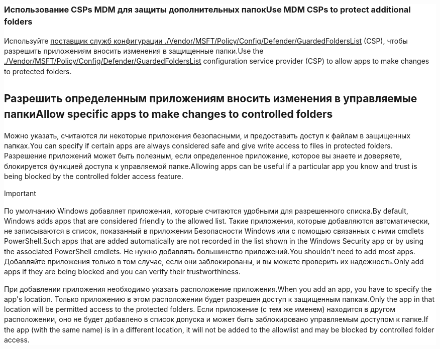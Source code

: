 ### <a name="use-mdm-csps-to-protect-additional-folders"></a><span data-ttu-id="e71ee-153">Использование CSPs MDM для защиты дополнительных папок</span><span class="sxs-lookup"><span data-stu-id="e71ee-153">Use MDM CSPs to protect additional folders</span></span>

<span data-ttu-id="e71ee-154">Используйте [поставщик служб конфигурации ./Vendor/MSFT/Policy/Config/Defender/GuardedFoldersList](/windows/client-management/mdm/policy-csp-defender#defender-guardedfolderslist) (CSP), чтобы разрешить приложениям вносить изменения в защищенные папки.</span><span class="sxs-lookup"><span data-stu-id="e71ee-154">Use the [./Vendor/MSFT/Policy/Config/Defender/GuardedFoldersList](/windows/client-management/mdm/policy-csp-defender#defender-guardedfolderslist) configuration service provider (CSP) to allow apps to make changes to protected folders.</span></span>

## <a name="allow-specific-apps-to-make-changes-to-controlled-folders"></a><span data-ttu-id="e71ee-155">Разрешить определенным приложениям вносить изменения в управляемые папки</span><span class="sxs-lookup"><span data-stu-id="e71ee-155">Allow specific apps to make changes to controlled folders</span></span>

<span data-ttu-id="e71ee-156">Можно указать, считаются ли некоторые приложения безопасными, и предоставить доступ к файлам в защищенных папках.</span><span class="sxs-lookup"><span data-stu-id="e71ee-156">You can specify if certain apps are always considered safe and give write access to files in protected folders.</span></span> <span data-ttu-id="e71ee-157">Разрешение приложений может быть полезным, если определенное приложение, которое вы знаете и доверяете, блокируется функцией доступа к управляемой папке.</span><span class="sxs-lookup"><span data-stu-id="e71ee-157">Allowing apps can be useful if a particular app you know and trust is being blocked by the controlled folder access feature.</span></span>

> [!IMPORTANT]
> <span data-ttu-id="e71ee-158">По умолчанию Windows добавляет приложения, которые считаются удобными для разрешенного списка.</span><span class="sxs-lookup"><span data-stu-id="e71ee-158">By default, Windows adds apps that are considered friendly to the allowed list.</span></span> <span data-ttu-id="e71ee-159">Такие приложения, которые добавляются автоматически, не записываются в список, показанный в приложении Безопасности Windows или с помощью связанных с ними cmdlets PowerShell.</span><span class="sxs-lookup"><span data-stu-id="e71ee-159">Such apps that are added automatically are not recorded in the list shown in the Windows Security app or by using the associated PowerShell cmdlets.</span></span> <span data-ttu-id="e71ee-160">Не нужно добавлять большинство приложений.</span><span class="sxs-lookup"><span data-stu-id="e71ee-160">You shouldn't need to add most apps.</span></span> <span data-ttu-id="e71ee-161">Добавляйте приложения только в том случае, если они заблокированы, и вы можете проверить их надежность.</span><span class="sxs-lookup"><span data-stu-id="e71ee-161">Only add apps if they are being blocked and you can verify their trustworthiness.</span></span>

<span data-ttu-id="e71ee-162">При добавлении приложения необходимо указать расположение приложения.</span><span class="sxs-lookup"><span data-stu-id="e71ee-162">When you add an app, you have to specify the app's location.</span></span> <span data-ttu-id="e71ee-163">Только приложению в этом расположении будет разрешен доступ к защищенным папкам.</span><span class="sxs-lookup"><span data-stu-id="e71ee-163">Only the app in that location will be permitted access to the protected folders.</span></span> <span data-ttu-id="e71ee-164">Если приложение (с тем же именем) находится в другом расположении, оно не будет добавлено в список допуска и может быть заблокировано управляемым доступом к папке.</span><span class="sxs-lookup"><span data-stu-id="e71ee-164">If the app (with the same name) is in a different location, it will not be added to the allowlist and may be blocked by controlled folder access.</span></span>

